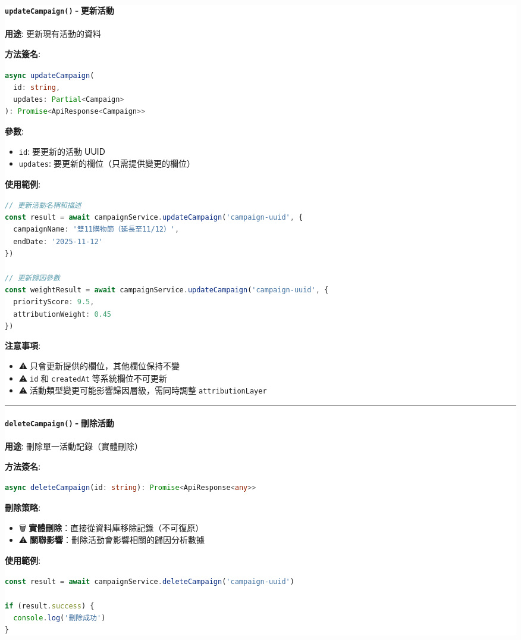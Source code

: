 
#### `updateCampaign()` - 更新活動

**用途**: 更新現有活動的資料

**方法簽名**:
```typescript
async updateCampaign(
  id: string,
  updates: Partial<Campaign>
): Promise<ApiResponse<Campaign>>
```

**參數**:
- `id`: 要更新的活動 UUID
- `updates`: 要更新的欄位（只需提供變更的欄位）

**使用範例**:
```typescript
// 更新活動名稱和描述
const result = await campaignService.updateCampaign('campaign-uuid', {
  campaignName: '雙11購物節（延長至11/12）',
  endDate: '2025-11-12'
})

// 更新歸因參數
const weightResult = await campaignService.updateCampaign('campaign-uuid', {
  priorityScore: 9.5,
  attributionWeight: 0.45
})
```

**注意事項**:
- ⚠️ 只會更新提供的欄位，其他欄位保持不變
- ⚠️ `id` 和 `createdAt` 等系統欄位不可更新
- ⚠️ 活動類型變更可能影響歸因層級，需同時調整 `attributionLayer`

---

#### `deleteCampaign()` - 刪除活動

**用途**: 刪除單一活動記錄（實體刪除）

**方法簽名**:
```typescript
async deleteCampaign(id: string): Promise<ApiResponse<any>>
```

**刪除策略**:
- 🗑️ **實體刪除**：直接從資料庫移除記錄（不可復原）
- ⚠️ **關聯影響**：刪除活動會影響相關的歸因分析數據

**使用範例**:
```typescript
const result = await campaignService.deleteCampaign('campaign-uuid')

if (result.success) {
  console.log('刪除成功')
}
```
